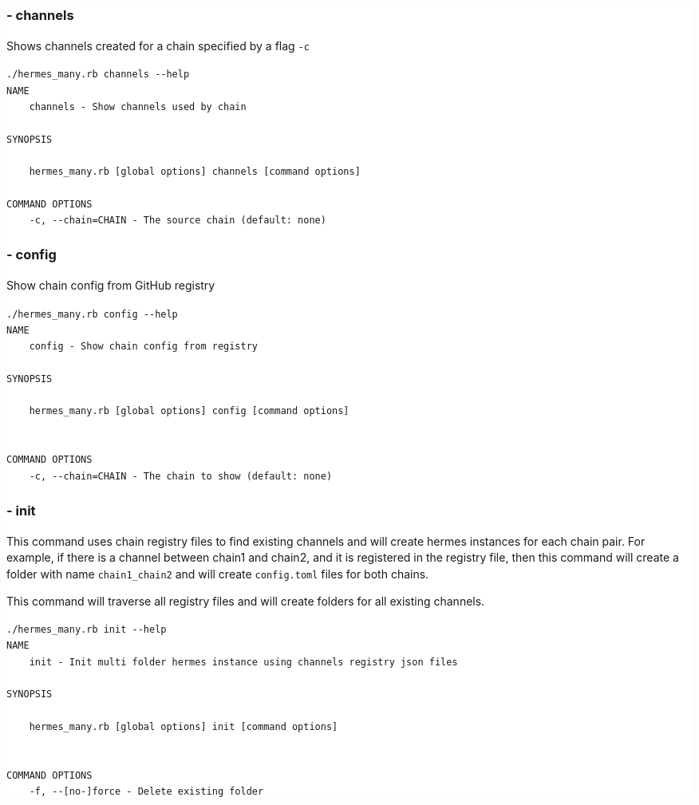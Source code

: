 ### - channels

Shows channels created for a chain specified by a flag `-c`

```
./hermes_many.rb channels --help
NAME
    channels - Show channels used by chain

SYNOPSIS

    hermes_many.rb [global options] channels [command options]

COMMAND OPTIONS
    -c, --chain=CHAIN - The source chain (default: none)
```

### - config

Show chain config from GitHub registry

```
./hermes_many.rb config --help
NAME
    config - Show chain config from registry

SYNOPSIS

    hermes_many.rb [global options] config [command options]


COMMAND OPTIONS
    -c, --chain=CHAIN - The chain to show (default: none)
```

### - init

This command uses chain registry files to find existing channels and will create hermes instances for each chain pair.
For example, if there is a channel between chain1 and chain2, and it is registered in the registry file, 
then this command will create a folder with name `chain1_chain2` and will create `config.toml` files for both chains.

This command will traverse all registry files and will create folders for all existing channels.

```
./hermes_many.rb init --help
NAME
    init - Init multi folder hermes instance using channels registry json files

SYNOPSIS

    hermes_many.rb [global options] init [command options]


COMMAND OPTIONS
    -f, --[no-]force - Delete existing folder
```
